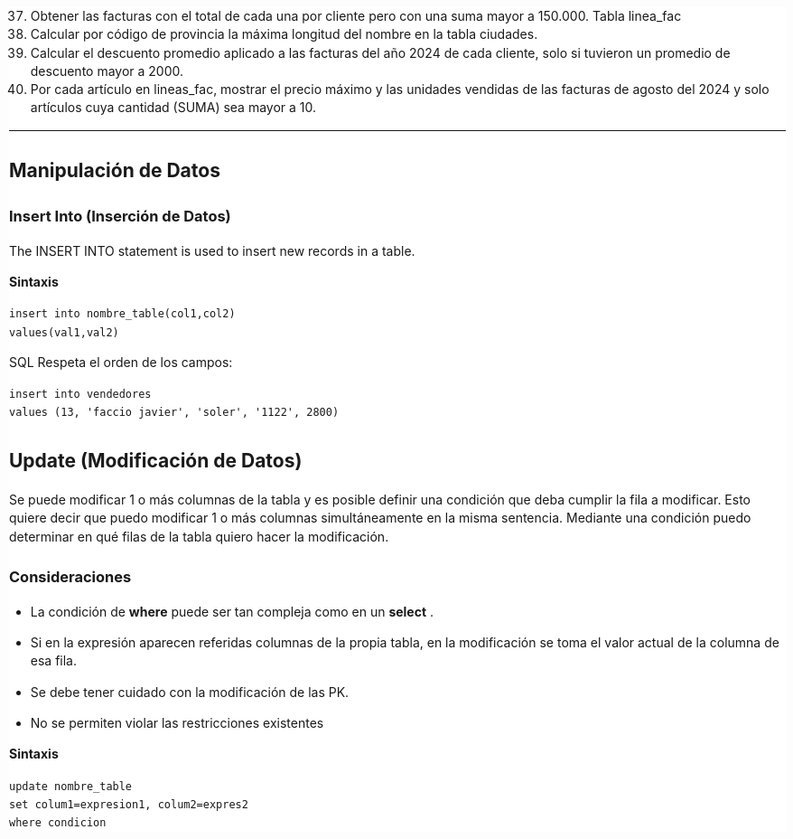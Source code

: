 37. Obtener las facturas con el total de cada una por cliente pero con una suma mayor a 150.000. Tabla linea_fac
38. Calcular por código de provincia la máxima longitud del nombre en la tabla ciudades.
39. Calcular el descuento promedio aplicado a las facturas del año 2024 de cada cliente, solo si tuvieron un promedio de descuento mayor a 2000.
40. Por cada artículo en lineas_fac, mostrar el precio máximo y las unidades vendidas de las facturas de agosto del 2024 y solo artículos cuya cantidad (SUMA) sea mayor a 10.

---

## Manipulación de Datos

### Insert Into (Inserción de Datos)

The INSERT INTO statement is used to insert new records in a table.

**Sintaxis**

```
insert into nombre_table(col1,col2)
values(val1,val2)
```
SQL Respeta el orden de los campos:

```
insert into vendedores
values (13, 'faccio javier', 'soler', '1122', 2800)
```

## Update (Modificación de Datos)

Se puede modificar 1 o más columnas de la tabla y es posible definir una condición que deba cumplir la fila a modificar. Esto quiere decir que puedo modificar 1 o más columnas simultáneamente en la misma sentencia. Mediante una condición puedo determinar en qué filas de la tabla quiero hacer la modificación.


### Consideraciones

- La condición de **where** puede ser tan compleja como en un **select** .

- Si en la expresión aparecen referidas columnas de la propia tabla, en la modificación se toma el valor actual de la columna de esa fila.

- Se debe tener cuidado con la modificación de las PK.

- No se permiten violar las restricciones existentes


**Sintaxis**

```
update nombre_table
set colum1=expresion1, colum2=expres2
where condicion
```
